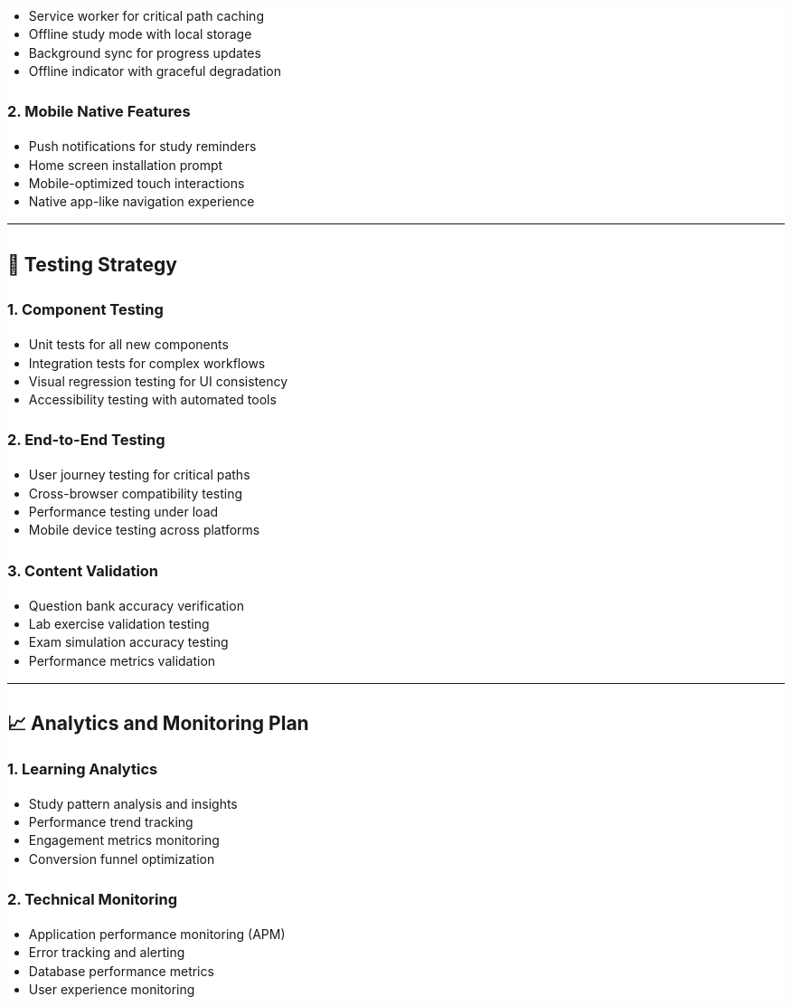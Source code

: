 - Service worker for critical path caching
- Offline study mode with local storage
- Background sync for progress updates
- Offline indicator with graceful degradation

### 2. Mobile Native Features

- Push notifications for study reminders
- Home screen installation prompt
- Mobile-optimized touch interactions
- Native app-like navigation experience

---

## 🧪 Testing Strategy

### 1. Component Testing

- Unit tests for all new components
- Integration tests for complex workflows
- Visual regression testing for UI consistency
- Accessibility testing with automated tools

### 2. End-to-End Testing

- User journey testing for critical paths
- Cross-browser compatibility testing
- Performance testing under load
- Mobile device testing across platforms

### 3. Content Validation

- Question bank accuracy verification
- Lab exercise validation testing
- Exam simulation accuracy testing
- Performance metrics validation

---

## 📈 Analytics and Monitoring Plan

### 1. Learning Analytics

- Study pattern analysis and insights
- Performance trend tracking
- Engagement metrics monitoring
- Conversion funnel optimization

### 2. Technical Monitoring

- Application performance monitoring (APM)
- Error tracking and alerting
- Database performance metrics
- User experience monitoring
